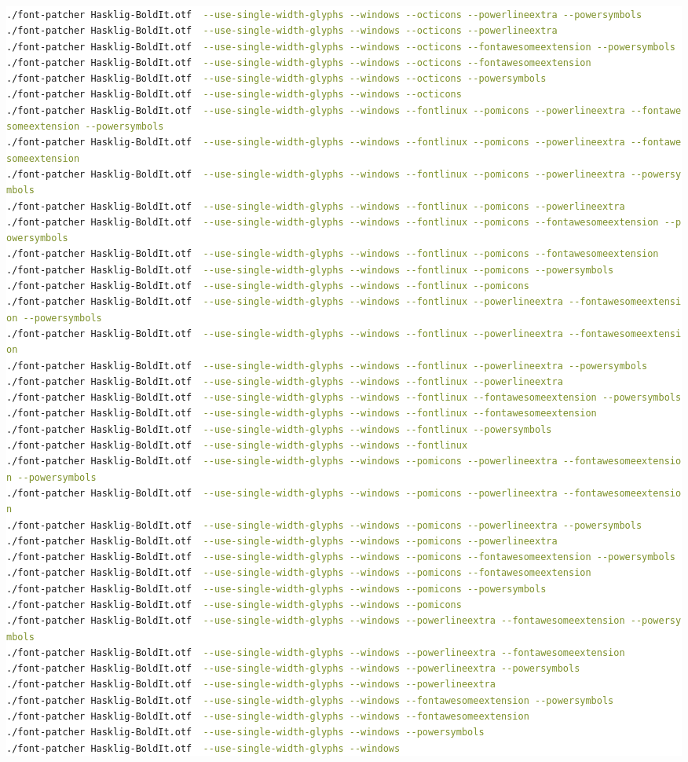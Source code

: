 ```sh
./font-patcher Hasklig-BoldIt.otf  --use-single-width-glyphs --windows --octicons --powerlineextra --powersymbols
./font-patcher Hasklig-BoldIt.otf  --use-single-width-glyphs --windows --octicons --powerlineextra
./font-patcher Hasklig-BoldIt.otf  --use-single-width-glyphs --windows --octicons --fontawesomeextension --powersymbols
./font-patcher Hasklig-BoldIt.otf  --use-single-width-glyphs --windows --octicons --fontawesomeextension
./font-patcher Hasklig-BoldIt.otf  --use-single-width-glyphs --windows --octicons --powersymbols
./font-patcher Hasklig-BoldIt.otf  --use-single-width-glyphs --windows --octicons
./font-patcher Hasklig-BoldIt.otf  --use-single-width-glyphs --windows --fontlinux --pomicons --powerlineextra --fontawesomeextension --powersymbols
./font-patcher Hasklig-BoldIt.otf  --use-single-width-glyphs --windows --fontlinux --pomicons --powerlineextra --fontawesomeextension
./font-patcher Hasklig-BoldIt.otf  --use-single-width-glyphs --windows --fontlinux --pomicons --powerlineextra --powersymbols
./font-patcher Hasklig-BoldIt.otf  --use-single-width-glyphs --windows --fontlinux --pomicons --powerlineextra
./font-patcher Hasklig-BoldIt.otf  --use-single-width-glyphs --windows --fontlinux --pomicons --fontawesomeextension --powersymbols
./font-patcher Hasklig-BoldIt.otf  --use-single-width-glyphs --windows --fontlinux --pomicons --fontawesomeextension
./font-patcher Hasklig-BoldIt.otf  --use-single-width-glyphs --windows --fontlinux --pomicons --powersymbols
./font-patcher Hasklig-BoldIt.otf  --use-single-width-glyphs --windows --fontlinux --pomicons
./font-patcher Hasklig-BoldIt.otf  --use-single-width-glyphs --windows --fontlinux --powerlineextra --fontawesomeextension --powersymbols
./font-patcher Hasklig-BoldIt.otf  --use-single-width-glyphs --windows --fontlinux --powerlineextra --fontawesomeextension
./font-patcher Hasklig-BoldIt.otf  --use-single-width-glyphs --windows --fontlinux --powerlineextra --powersymbols
./font-patcher Hasklig-BoldIt.otf  --use-single-width-glyphs --windows --fontlinux --powerlineextra
./font-patcher Hasklig-BoldIt.otf  --use-single-width-glyphs --windows --fontlinux --fontawesomeextension --powersymbols
./font-patcher Hasklig-BoldIt.otf  --use-single-width-glyphs --windows --fontlinux --fontawesomeextension
./font-patcher Hasklig-BoldIt.otf  --use-single-width-glyphs --windows --fontlinux --powersymbols
./font-patcher Hasklig-BoldIt.otf  --use-single-width-glyphs --windows --fontlinux
./font-patcher Hasklig-BoldIt.otf  --use-single-width-glyphs --windows --pomicons --powerlineextra --fontawesomeextension --powersymbols
./font-patcher Hasklig-BoldIt.otf  --use-single-width-glyphs --windows --pomicons --powerlineextra --fontawesomeextension
./font-patcher Hasklig-BoldIt.otf  --use-single-width-glyphs --windows --pomicons --powerlineextra --powersymbols
./font-patcher Hasklig-BoldIt.otf  --use-single-width-glyphs --windows --pomicons --powerlineextra
./font-patcher Hasklig-BoldIt.otf  --use-single-width-glyphs --windows --pomicons --fontawesomeextension --powersymbols
./font-patcher Hasklig-BoldIt.otf  --use-single-width-glyphs --windows --pomicons --fontawesomeextension
./font-patcher Hasklig-BoldIt.otf  --use-single-width-glyphs --windows --pomicons --powersymbols
./font-patcher Hasklig-BoldIt.otf  --use-single-width-glyphs --windows --pomicons
./font-patcher Hasklig-BoldIt.otf  --use-single-width-glyphs --windows --powerlineextra --fontawesomeextension --powersymbols
./font-patcher Hasklig-BoldIt.otf  --use-single-width-glyphs --windows --powerlineextra --fontawesomeextension
./font-patcher Hasklig-BoldIt.otf  --use-single-width-glyphs --windows --powerlineextra --powersymbols
./font-patcher Hasklig-BoldIt.otf  --use-single-width-glyphs --windows --powerlineextra
./font-patcher Hasklig-BoldIt.otf  --use-single-width-glyphs --windows --fontawesomeextension --powersymbols
./font-patcher Hasklig-BoldIt.otf  --use-single-width-glyphs --windows --fontawesomeextension
./font-patcher Hasklig-BoldIt.otf  --use-single-width-glyphs --windows --powersymbols
./font-patcher Hasklig-BoldIt.otf  --use-single-width-glyphs --windows
```